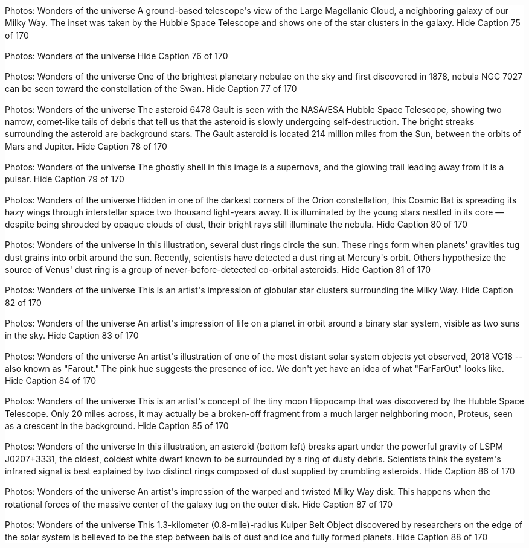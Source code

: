 Photos: Wonders of the universe A ground-based telescope's view of the Large Magellanic Cloud, a neighboring galaxy of our Milky Way. The inset was taken by the Hubble Space Telescope and shows one of the star clusters in the galaxy. Hide Caption 75 of 170

Photos: Wonders of the universe Hide Caption 76 of 170

Photos: Wonders of the universe One of the brightest planetary nebulae on the sky and first discovered in 1878, nebula NGC 7027 can be seen toward the constellation of the Swan. Hide Caption 77 of 170

Photos: Wonders of the universe The asteroid 6478 Gault is seen with the NASA/ESA Hubble Space Telescope, showing two narrow, comet-like tails of debris that tell us that the asteroid is slowly undergoing self-destruction. The bright streaks surrounding the asteroid are background stars. The Gault asteroid is located 214 million miles from the Sun, between the orbits of Mars and Jupiter. Hide Caption 78 of 170

Photos: Wonders of the universe The ghostly shell in this image is a supernova, and the glowing trail leading away from it is a pulsar. Hide Caption 79 of 170

Photos: Wonders of the universe Hidden in one of the darkest corners of the Orion constellation, this Cosmic Bat is spreading its hazy wings through interstellar space two thousand light-years away. It is illuminated by the young stars nestled in its core — despite being shrouded by opaque clouds of dust, their bright rays still illuminate the nebula. Hide Caption 80 of 170

Photos: Wonders of the universe In this illustration, several dust rings circle the sun. These rings form when planets' gravities tug dust grains into orbit around the sun. Recently, scientists have detected a dust ring at Mercury's orbit. Others hypothesize the source of Venus' dust ring is a group of never-before-detected co-orbital asteroids. Hide Caption 81 of 170

Photos: Wonders of the universe This is an artist's impression of globular star clusters surrounding the Milky Way. Hide Caption 82 of 170

Photos: Wonders of the universe An artist's impression of life on a planet in orbit around a binary star system, visible as two suns in the sky. Hide Caption 83 of 170

Photos: Wonders of the universe An artist's illustration of one of the most distant solar system objects yet observed, 2018 VG18 -- also known as "Farout." The pink hue suggests the presence of ice. We don't yet have an idea of what "FarFarOut" looks like. Hide Caption 84 of 170

Photos: Wonders of the universe This is an artist's concept of the tiny moon Hippocamp that was discovered by the Hubble Space Telescope. Only 20 miles across, it may actually be a broken-off fragment from a much larger neighboring moon, Proteus, seen as a crescent in the background. Hide Caption 85 of 170

Photos: Wonders of the universe In this illustration, an asteroid (bottom left) breaks apart under the powerful gravity of LSPM J0207+3331, the oldest, coldest white dwarf known to be surrounded by a ring of dusty debris. Scientists think the system's infrared signal is best explained by two distinct rings composed of dust supplied by crumbling asteroids. Hide Caption 86 of 170

Photos: Wonders of the universe An artist's impression of the warped and twisted Milky Way disk. This happens when the rotational forces of the massive center of the galaxy tug on the outer disk. Hide Caption 87 of 170

Photos: Wonders of the universe This 1.3-kilometer (0.8-mile)-radius Kuiper Belt Object discovered by researchers on the edge of the solar system is believed to be the step between balls of dust and ice and fully formed planets. Hide Caption 88 of 170
